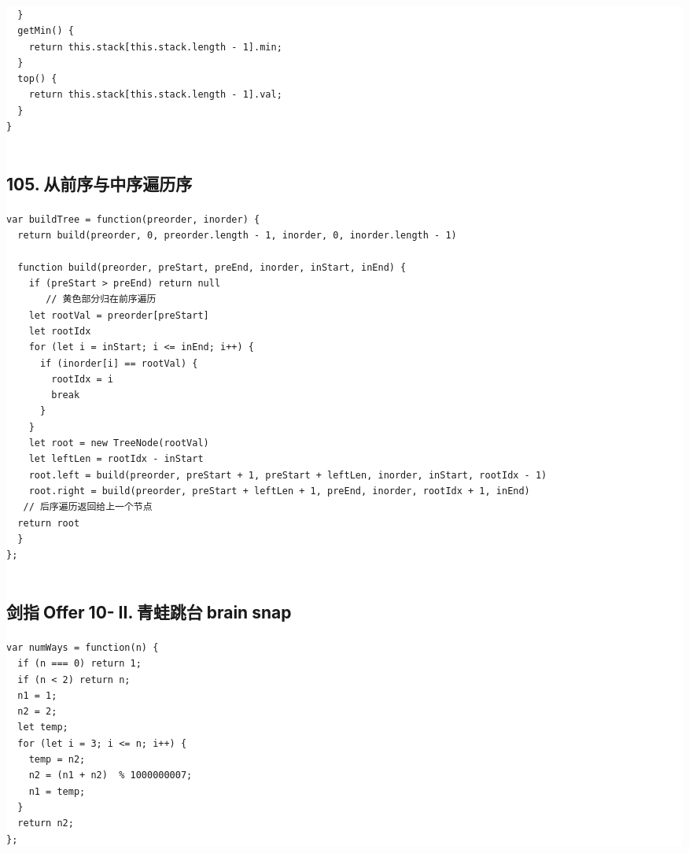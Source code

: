 ```
  }
  getMin() {
    return this.stack[this.stack.length - 1].min;
  }
  top() {
    return this.stack[this.stack.length - 1].val;
  }
}


```

## 105. 从前序与中序遍历序

```
var buildTree = function(preorder, inorder) {
  return build(preorder, 0, preorder.length - 1, inorder, 0, inorder.length - 1)

  function build(preorder, preStart, preEnd, inorder, inStart, inEnd) {
    if (preStart > preEnd) return null
       // 黄色部分归在前序遍历
    let rootVal = preorder[preStart]
    let rootIdx
    for (let i = inStart; i <= inEnd; i++) {
      if (inorder[i] == rootVal) {
        rootIdx = i
        break
      }
    }
    let root = new TreeNode(rootVal)
    let leftLen = rootIdx - inStart
    root.left = build(preorder, preStart + 1, preStart + leftLen, inorder, inStart, rootIdx - 1)
    root.right = build(preorder, preStart + leftLen + 1, preEnd, inorder, rootIdx + 1, inEnd) 
   // 后序遍历返回给上一个节点
  return root
  }
};


```

##  剑指 Offer 10- II. 青蛙跳台 brain snap

```
var numWays = function(n) {
  if (n === 0) return 1;
  if (n < 2) return n;
  n1 = 1;
  n2 = 2;
  let temp;
  for (let i = 3; i <= n; i++) {
    temp = n2;
    n2 = (n1 + n2)  % 1000000007;
    n1 = temp;
  }
  return n2;
};

```
